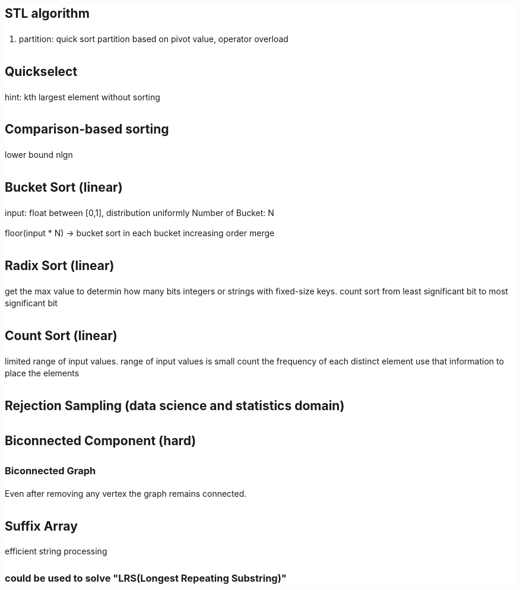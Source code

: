## STL algorithm

1. partition: quick sort partition based on pivot value, operator overload

## Quickselect

hint:
kth largest element
without sorting

## Comparison-based sorting

lower bound nlgn

## Bucket Sort (linear)

input: float between [0,1], distribution uniformly
Number of Bucket: N

floor(input \* N) -> bucket
sort in each bucket increasing order
merge

## Radix Sort (linear)

get the max value to determin how many bits
integers or strings with fixed-size keys.
count sort from least significant bit to most significant bit

## Count Sort (linear)

limited range of input values.
range of input values is small
count the frequency of each distinct element
use that information to place the elements

## Rejection Sampling (data science and statistics domain)

## Biconnected Component (hard)

### Biconnected Graph

Even after removing any vertex the graph remains connected.

## Suffix Array

efficient string processing

### could be used to solve "LRS(Longest Repeating Substring)"
